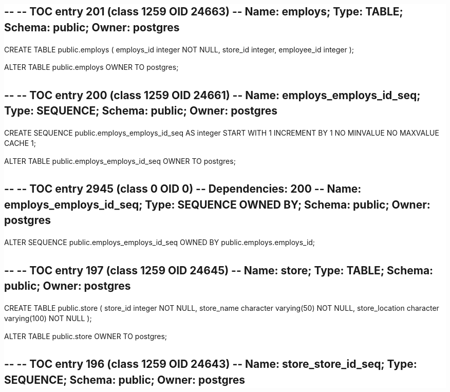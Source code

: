 
--
-- TOC entry 201 (class 1259 OID 24663)
-- Name: employs; Type: TABLE; Schema: public; Owner: postgres
--

CREATE TABLE public.employs (
    employs_id integer NOT NULL,
    store_id integer,
    employee_id integer
);


ALTER TABLE public.employs OWNER TO postgres;

--
-- TOC entry 200 (class 1259 OID 24661)
-- Name: employs_employs_id_seq; Type: SEQUENCE; Schema: public; Owner: postgres
--

CREATE SEQUENCE public.employs_employs_id_seq
    AS integer
    START WITH 1
    INCREMENT BY 1
    NO MINVALUE
    NO MAXVALUE
    CACHE 1;


ALTER TABLE public.employs_employs_id_seq OWNER TO postgres;

--
-- TOC entry 2945 (class 0 OID 0)
-- Dependencies: 200
-- Name: employs_employs_id_seq; Type: SEQUENCE OWNED BY; Schema: public; Owner: postgres
--

ALTER SEQUENCE public.employs_employs_id_seq OWNED BY public.employs.employs_id;


--
-- TOC entry 197 (class 1259 OID 24645)
-- Name: store; Type: TABLE; Schema: public; Owner: postgres
--

CREATE TABLE public.store (
    store_id integer NOT NULL,
    store_name character varying(50) NOT NULL,
    store_location character varying(100) NOT NULL
);


ALTER TABLE public.store OWNER TO postgres;

--
-- TOC entry 196 (class 1259 OID 24643)
-- Name: store_store_id_seq; Type: SEQUENCE; Schema: public; Owner: postgres
--
